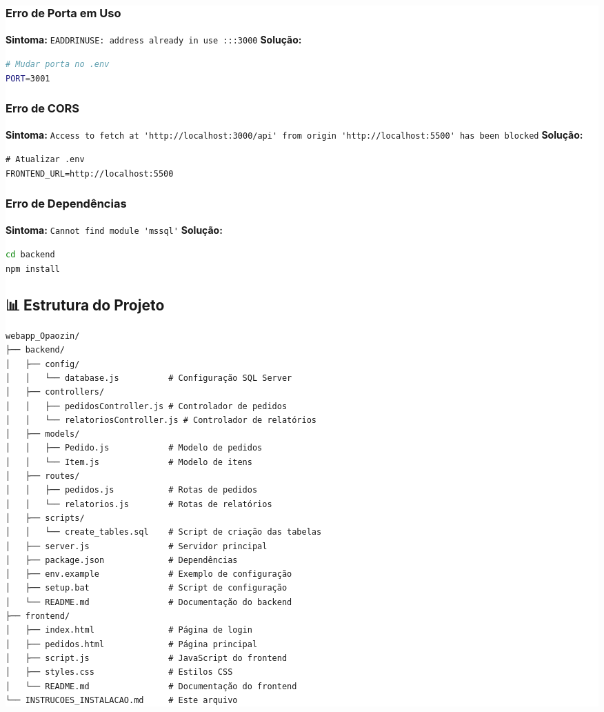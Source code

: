 ### Erro de Porta em Uso

**Sintoma:** `EADDRINUSE: address already in use :::3000`
**Solução:**
```bash
# Mudar porta no .env
PORT=3001
```

### Erro de CORS

**Sintoma:** `Access to fetch at 'http://localhost:3000/api' from origin 'http://localhost:5500' has been blocked`
**Solução:**
```env
# Atualizar .env
FRONTEND_URL=http://localhost:5500
```

### Erro de Dependências

**Sintoma:** `Cannot find module 'mssql'`
**Solução:**
```bash
cd backend
npm install
```

## 📊 Estrutura do Projeto

```
webapp_Opaozin/
├── backend/
│   ├── config/
│   │   └── database.js          # Configuração SQL Server
│   ├── controllers/
│   │   ├── pedidosController.js # Controlador de pedidos
│   │   └── relatoriosController.js # Controlador de relatórios
│   ├── models/
│   │   ├── Pedido.js            # Modelo de pedidos
│   │   └── Item.js              # Modelo de itens
│   ├── routes/
│   │   ├── pedidos.js           # Rotas de pedidos
│   │   └── relatorios.js        # Rotas de relatórios
│   ├── scripts/
│   │   └── create_tables.sql    # Script de criação das tabelas
│   ├── server.js                # Servidor principal
│   ├── package.json             # Dependências
│   ├── env.example              # Exemplo de configuração
│   ├── setup.bat                # Script de configuração
│   └── README.md                # Documentação do backend
├── frontend/
│   ├── index.html               # Página de login
│   ├── pedidos.html             # Página principal
│   ├── script.js                # JavaScript do frontend
│   ├── styles.css               # Estilos CSS
│   └── README.md                # Documentação do frontend
└── INSTRUCOES_INSTALACAO.md     # Este arquivo
```
